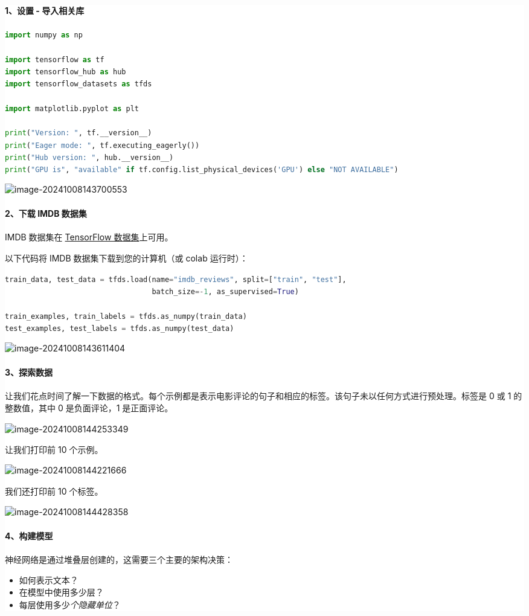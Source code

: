 #### 1、设置 - 导入相关库

```python
import numpy as np

import tensorflow as tf
import tensorflow_hub as hub
import tensorflow_datasets as tfds

import matplotlib.pyplot as plt

print("Version: ", tf.__version__)
print("Eager mode: ", tf.executing_eagerly())
print("Hub version: ", hub.__version__)
print("GPU is", "available" if tf.config.list_physical_devices('GPU') else "NOT AVAILABLE")
```

![image-20241008143700553](C:/Users/WDMX/AppData/Roaming/Typora/typora-user-images/image-20241008143700553.png)

#### 2、下载 IMDB 数据集

IMDB 数据集在 [TensorFlow 数据集](https://github.com/tensorflow/datasets)上可用。

以下代码将 IMDB 数据集下载到您的计算机（或 colab 运行时）：

```python
train_data, test_data = tfds.load(name="imdb_reviews", split=["train", "test"], 
                                  batch_size=-1, as_supervised=True)

train_examples, train_labels = tfds.as_numpy(train_data)
test_examples, test_labels = tfds.as_numpy(test_data)
```

![image-20241008143611404](C:/Users/WDMX/AppData/Roaming/Typora/typora-user-images/image-20241008143611404.png)

#### 3、探索数据

让我们花点时间了解一下数据的格式。每个示例都是表示电影评论的句子和相应的标签。该句子未以任何方式进行预处理。标签是 0 或 1 的整数值，其中 0 是负面评论，1 是正面评论。

![image-20241008144253349](C:/Users/WDMX/AppData/Roaming/Typora/typora-user-images/image-20241008144253349.png)

让我们打印前 10 个示例。

![image-20241008144221666](C:/Users/WDMX/AppData/Roaming/Typora/typora-user-images/image-20241008144221666.png)

我们还打印前 10 个标签。

![image-20241008144428358](C:/Users/WDMX/AppData/Roaming/Typora/typora-user-images/image-20241008144428358.png)

#### 4、构建模型

神经网络是通过堆叠层创建的，这需要三个主要的架构决策：

- 如何表示文本？
- 在模型中使用多少层？
- 每层使用多少*个隐藏单位*？

